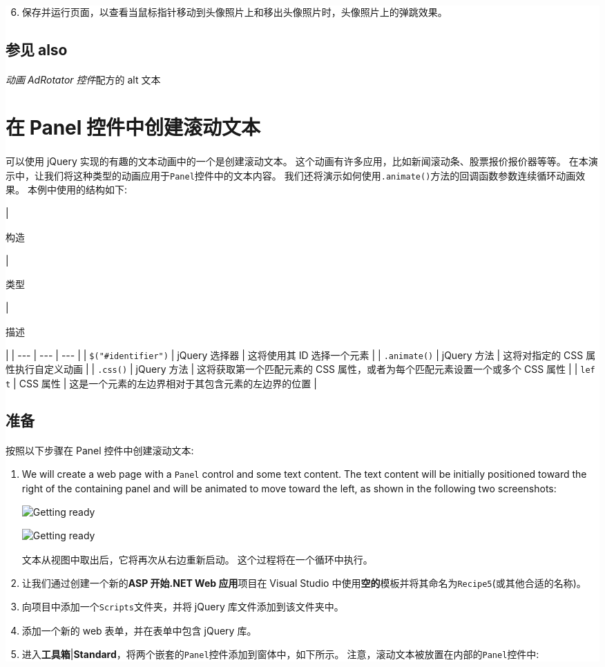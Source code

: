 6.  保存并运行页面，以查看当鼠标指针移动到头像照片上和移出头像照片时，头像照片上的弹跳效果。

## 参见 also

*动画 AdRotator 控件*配方的 alt 文本

# 在 Panel 控件中创建滚动文本

可以使用 jQuery 实现的有趣的文本动画中的一个是创建滚动文本。 这个动画有许多应用，比如新闻滚动条、股票报价报价器等等。 在本演示中，让我们将这种类型的动画应用于`Panel`控件中的文本内容。 我们还将演示如何使用`.animate()`方法的回调函数参数连续循环动画效果。 本例中使用的结构如下:

<colgroup><col style="text-align: left"> <col style="text-align: left"> <col style="text-align: left"></colgroup> 
| 

构造

 | 

类型

 | 

描述

 |
| --- | --- | --- |
| `$("#identifier")` | jQuery 选择器 | 这将使用其 ID 选择一个元素 |
| `.animate()` | jQuery 方法 | 这将对指定的 CSS 属性执行自定义动画 |
| `.css()` | jQuery 方法 | 这将获取第一个匹配元素的 CSS 属性，或者为每个匹配元素设置一个或多个 CSS 属性 |
| `left` | CSS 属性 | 这是一个元素的左边界相对于其包含元素的左边界的位置 |

## 准备

按照以下步骤在 Panel 控件中创建滚动文本:

1.  We will create a web page with a `Panel` control and some text content. The text content will be initially positioned toward the right of the containing panel and will be animated to move toward the left, as shown in the following two screenshots:

    ![Getting ready](graphics/B04836_05_19.jpg)

    ![Getting ready](graphics/B04836_05_20.jpg)

    文本从视图中取出后，它将再次从右边重新启动。 这个过程将在一个循环中执行。

2.  让我们通过创建一个新的**ASP 开始.NET Web 应用**项目在 Visual Studio 中使用**空的**模板并将其命名为`Recipe5`(或其他合适的名称)。
3.  向项目中添加一个`Scripts`文件夹，并将 jQuery 库文件添加到该文件夹中。
4.  添加一个新的 web 表单，并在表单中包含 jQuery 库。
5.  进入**工具箱**|**Standard**，将两个嵌套的`Panel`控件添加到窗体中，如下所示。 注意，滚动文本被放置在内部的`Panel`控件中:
